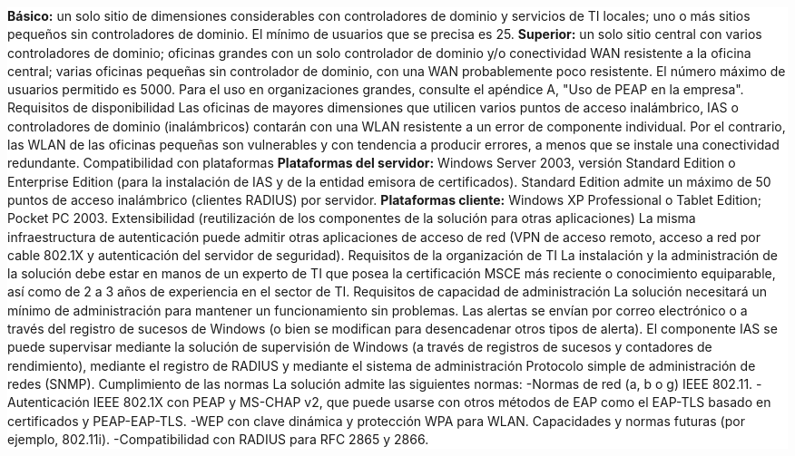 <td style="border:1px solid black;"><strong>Básico:</strong> un solo sitio de dimensiones considerables con controladores de dominio y servicios de TI locales; uno o más sitios pequeños sin controladores de dominio. El mínimo de usuarios que se precisa es 25.
<strong>Superior:</strong> un solo sitio central con varios controladores de dominio; oficinas grandes con un solo controlador de dominio y/o conectividad WAN resistente a la oficina central; varias oficinas pequeñas sin controlador de dominio, con una WAN probablemente poco resistente. El número máximo de usuarios permitido es 5000.
Para el uso en organizaciones grandes, consulte el apéndice A, &quot;Uso de PEAP en la empresa&quot;.</td>
</tr>
<tr class="even">
<td style="border:1px solid black;">Requisitos de disponibilidad</td>
<td style="border:1px solid black;">Las oficinas de mayores dimensiones que utilicen varios puntos de acceso inalámbrico, IAS o controladores de dominio (inalámbricos) contarán con una WLAN resistente a un error de componente individual. Por el contrario, las WLAN de las oficinas pequeñas son vulnerables y con tendencia a producir errores, a menos que se instale una conectividad redundante.</td>
</tr>
<tr class="odd">
<td style="border:1px solid black;">Compatibilidad con plataformas</td>
<td style="border:1px solid black;"><strong>Plataformas del servidor:</strong> Windows Server 2003, versión Standard Edition o Enterprise Edition (para la instalación de IAS y de la entidad emisora de certificados). Standard Edition admite un máximo de 50 puntos de acceso inalámbrico (clientes RADIUS) por servidor.
<strong>Plataformas cliente:</strong> Windows XP Professional o Tablet Edition; Pocket PC 2003.</td>
</tr>
<tr class="even">
<td style="border:1px solid black;">Extensibilidad (reutilización de los componentes de la solución para otras aplicaciones)</td>
<td style="border:1px solid black;">La misma infraestructura de autenticación puede admitir otras aplicaciones de acceso de red (VPN de acceso remoto, acceso a red por cable 802.1X y autenticación del servidor de seguridad).</td>
</tr>
<tr class="odd">
<td style="border:1px solid black;">Requisitos de la organización de TI</td>
<td style="border:1px solid black;">La instalación y la administración de la solución debe estar en manos de un experto de TI que posea la certificación MSCE más reciente o conocimiento equiparable, así como de 2 a 3 años de experiencia en el sector de TI.</td>
</tr>
<tr class="even">
<td style="border:1px solid black;">Requisitos de capacidad de administración</td>
<td style="border:1px solid black;">La solución necesitará un mínimo de administración para mantener un funcionamiento sin problemas.
Las alertas se envían por correo electrónico o a través del registro de sucesos de Windows (o bien se modifican para desencadenar otros tipos de alerta).
El componente IAS se puede supervisar mediante la solución de supervisión de Windows (a través de registros de sucesos y contadores de rendimiento), mediante el registro de RADIUS y mediante el sistema de administración Protocolo simple de administración de redes (SNMP).</td>
</tr>
<tr class="odd">
<td style="border:1px solid black;">Cumplimiento de las normas</td>
<td style="border:1px solid black;">La solución admite las siguientes normas:
-Normas de red (a, b o g) IEEE 802.11.
-Autenticación IEEE 802.1X con PEAP y MS-CHAP v2, que puede usarse con otros métodos de EAP como el EAP-TLS basado en certificados y PEAP-EAP-TLS.
-WEP con clave dinámica y protección WPA para WLAN.
Capacidades y normas futuras (por ejemplo, 802.11i).
-Compatibilidad con RADIUS para RFC 2865 y 2866.</td>
</tr>
</tbody>
</table>
 